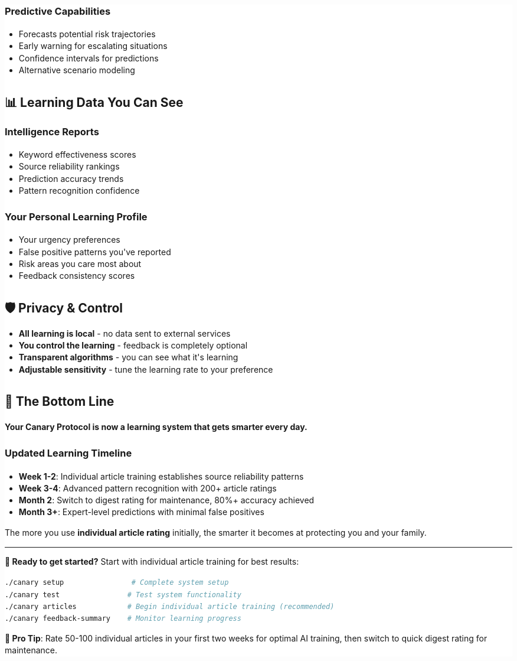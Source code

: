 ### **Predictive Capabilities**
- Forecasts potential risk trajectories
- Early warning for escalating situations
- Confidence intervals for predictions
- Alternative scenario modeling

## 📊 Learning Data You Can See

### **Intelligence Reports**
- Keyword effectiveness scores
- Source reliability rankings
- Prediction accuracy trends
- Pattern recognition confidence

### **Your Personal Learning Profile**
- Your urgency preferences
- False positive patterns you've reported
- Risk areas you care most about
- Feedback consistency scores

## 🛡️ Privacy & Control

- **All learning is local** - no data sent to external services
- **You control the learning** - feedback is completely optional
- **Transparent algorithms** - you can see what it's learning
- **Adjustable sensitivity** - tune the learning rate to your preference

## 🎉 The Bottom Line

**Your Canary Protocol is now a learning system that gets smarter every day.** 

### **Updated Learning Timeline**
- **Week 1-2**: Individual article training establishes source reliability patterns
- **Week 3-4**: Advanced pattern recognition with 200+ article ratings  
- **Month 2**: Switch to digest rating for maintenance, 80%+ accuracy achieved
- **Month 3+**: Expert-level predictions with minimal false positives

The more you use **individual article rating** initially, the smarter it becomes at protecting you and your family.

---

**🚀 Ready to get started?** Start with individual article training for best results:
```bash
./canary setup                # Complete system setup
./canary test                # Test system functionality  
./canary articles            # Begin individual article training (recommended)
./canary feedback-summary    # Monitor learning progress
```

**🎯 Pro Tip**: Rate 50-100 individual articles in your first two weeks for optimal AI training, then switch to quick digest rating for maintenance.
